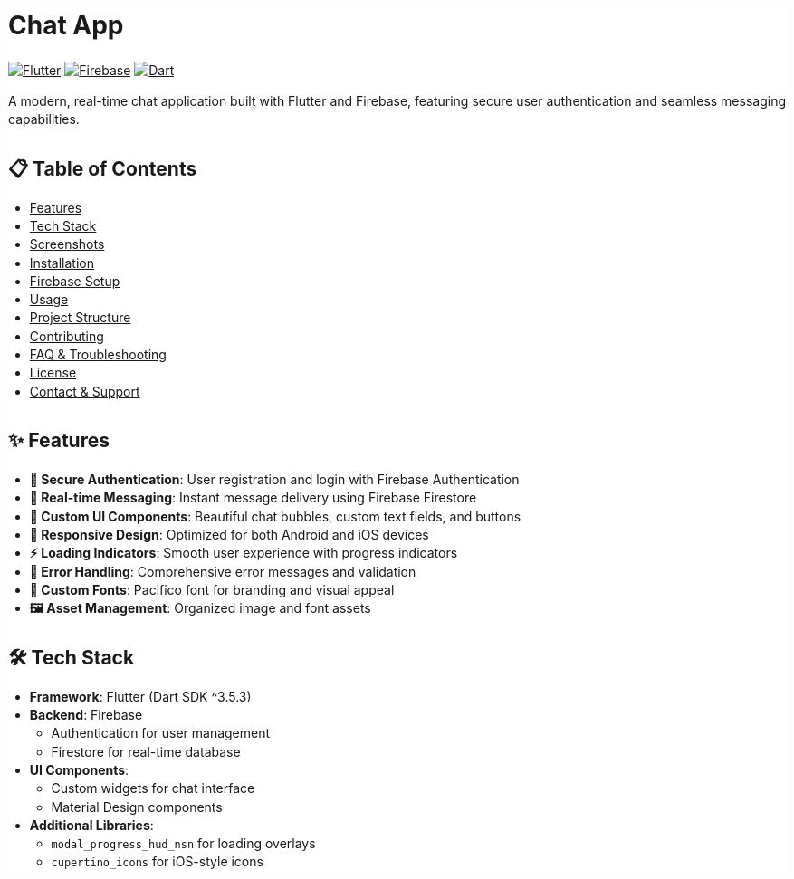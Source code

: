 # Chat App

[![Flutter](https://img.shields.io/badge/Flutter-02569B?style=for-the-badge&logo=flutter&logoColor=white)](https://flutter.dev/)
[![Firebase](https://img.shields.io/badge/Firebase-039BE5?style=for-the-badge&logo=Firebase&logoColor=white)](https://firebase.google.com/)
[![Dart](https://img.shields.io/badge/Dart-0175C2?style=for-the-badge&logo=dart&logoColor=white)](https://dart.dev/)

A modern, real-time chat application built with Flutter and Firebase, featuring secure user authentication and seamless messaging capabilities.

## 📋 Table of Contents

- [Features](#features)
- [Tech Stack](#tech-stack)
- [Screenshots](#screenshots)
- [Installation](#installation)
- [Firebase Setup](#firebase-setup)
- [Usage](#usage)
- [Project Structure](#project-structure)
- [Contributing](#contributing)
- [FAQ & Troubleshooting](#faq--troubleshooting)
- [License](#license)
- [Contact & Support](#contact--support)

## ✨ Features

- **🔐 Secure Authentication**: User registration and login with Firebase Authentication
- **💬 Real-time Messaging**: Instant message delivery using Firebase Firestore
- **🎨 Custom UI Components**: Beautiful chat bubbles, custom text fields, and buttons
- **📱 Responsive Design**: Optimized for both Android and iOS devices
- **⚡ Loading Indicators**: Smooth user experience with progress indicators
- **🚨 Error Handling**: Comprehensive error messages and validation
- **🎯 Custom Fonts**: Pacifico font for branding and visual appeal
- **🖼️ Asset Management**: Organized image and font assets

## 🛠️ Tech Stack

- **Framework**: Flutter (Dart SDK ^3.5.3)
- **Backend**: Firebase
  - Authentication for user management
  - Firestore for real-time database
- **UI Components**:
  - Custom widgets for chat interface
  - Material Design components
- **Additional Libraries**:
  - `modal_progress_hud_nsn` for loading overlays
  - `cupertino_icons` for iOS-style icons
